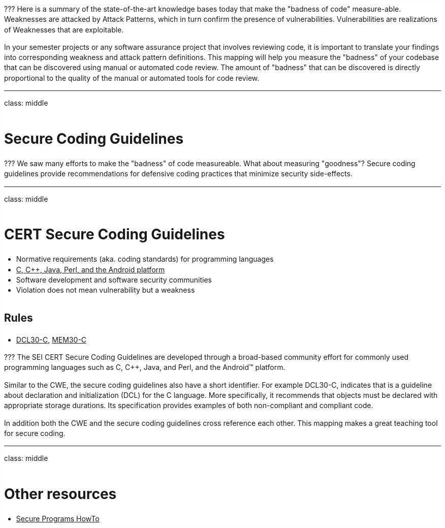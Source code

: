 ???
Here is a summary of the state-of-the-art knowledge bases today that make the "badness of code" measure-able. Weaknesses are attacked by Attack Patterns, which in turn confirm the presence of vulnerabilities. Vulnerabilities are realizations of Weaknesses that are exploitable.

In your semester projects or any software assurance project that involves reviewing code, it is important to translate your findings into corresponding weakness and attack pattern definitions. This mapping will help you measure the "badness" of your codebase that can be discovered using manual or automated code review. The amount of "badness" that can be discovered is directly proportional to the quality of the manual or automated tools for code review.

---
class: middle
# Secure Coding Guidelines

???
We saw many efforts to make the "badness" of code measureable. What about measuring "goodness"? Secure coding guidelines provide recommendations for defensive coding practices that minimize security side-effects.

---
class: middle
# CERT Secure Coding Guidelines
- Normative requirements (aka. coding standards) for programming languages
- [C, C++, Java, Perl, and the Android platform](https://www.securecoding.cert.org)
- Software development and software security communities
- Violation does not mean vulnerability but a weakness


## Rules
- [DCL30-C](https://www.securecoding.cert.org/confluence/display/c/DCL30-C.+Declare+objects+with+appropriate+storage+durations), [MEM30-C](https://www.securecoding.cert.org/confluence/display/c/MEM30-C.+Do+not+access+freed+memory)

???
The SEI CERT Secure Coding Guidelines are developed through a broad-based community effort for commonly used programming languages such as C, C++, Java, and Perl, and the Android™ platform.

Similar to the CWE, the secure coding guidelines also have a short identifier. For example DCL30-C, indicates that is a guideline about declaration and initialization (DCL) for the C language. More specifically, it recommends that objects must be declared with appropriate storage durations. Its specification provides examples of both non-compliant and compliant code.

In addition both the CWE and the secure coding guidelines cross reference each other. This mapping makes a great teaching tool for secure coding.  

---
class: middle
# Other resources
- [Secure Programs HowTo](https://dwheeler.com/secure-programs/Secure-Programs-HOWTO/language-specific.html)
